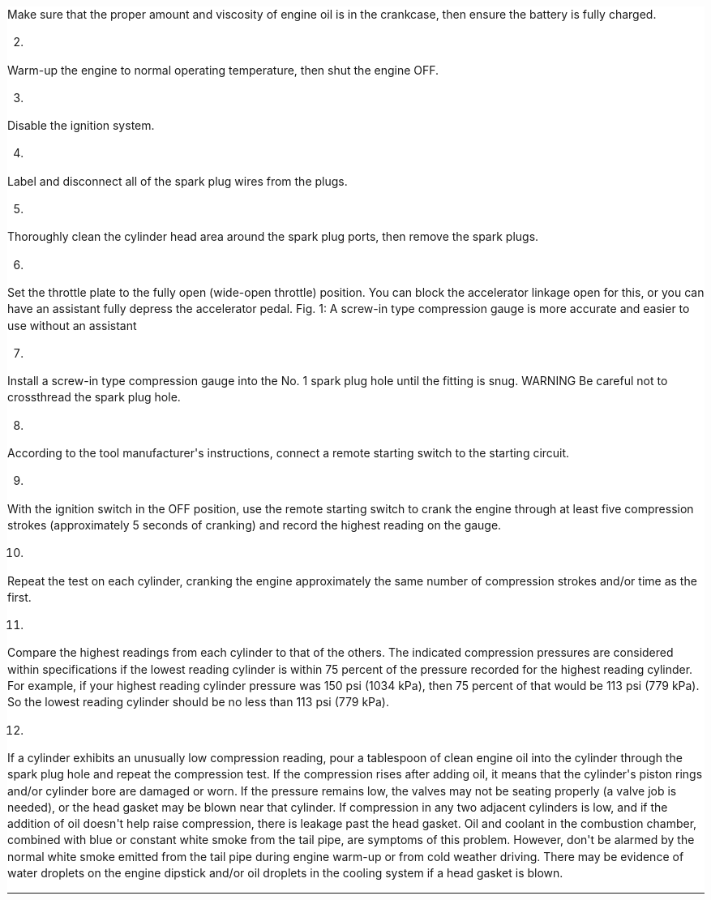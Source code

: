 Make sure that the proper amount and viscosity of engine oil is in the crankcase, then ensure the battery is fully charged.

2.

Warm-up the engine to normal operating temperature, then shut the engine OFF.

3.

Disable the ignition system.

4.

Label and disconnect all of the spark plug wires from the plugs.

5.

Thoroughly clean the cylinder head area around the spark plug ports, then remove the spark plugs.

6.

Set the throttle plate to the fully open (wide-open throttle) position. You can block the accelerator linkage open for this, or you can have an assistant fully depress the accelerator
pedal.
Fig. 1: A screw-in type compression gauge is more accurate
and easier to use without an assistant

7.

Install a screw-in type compression gauge into the No. 1 spark plug hole until the fitting is snug.
WARNING
Be careful not to crossthread the spark plug hole.

8.

According to the tool manufacturer's instructions, connect a remote starting switch to the starting circuit.

9.

With the ignition switch in the OFF position, use the remote starting switch to crank the engine through at least five compression strokes (approximately 5 seconds of cranking)
and record the highest reading on the gauge.

10.

Repeat the test on each cylinder, cranking the engine approximately the same number of compression strokes and/or time as the first.

11.

Compare the highest readings from each cylinder to that of the others. The indicated compression pressures are considered within specifications if the lowest reading cylinder is
within 75 percent of the pressure recorded for the highest reading cylinder. For example, if your highest reading cylinder pressure was 150 psi (1034 kPa), then 75 percent of
that would be 113 psi (779 kPa). So the lowest reading cylinder should be no less than 113 psi (779 kPa).

12.

If a cylinder exhibits an unusually low compression reading, pour a tablespoon of clean engine oil into the cylinder through the spark plug hole and repeat the compression test. If
the compression rises after adding oil, it means that the cylinder's piston rings and/or cylinder bore are damaged or worn. If the pressure remains low, the valves may not be
seating properly (a valve job is needed), or the head gasket may be blown near that cylinder. If compression in any two adjacent cylinders is low, and if the addition of oil doesn't
help raise compression, there is leakage past the head gasket. Oil and coolant in the combustion chamber, combined with blue or constant white smoke from the tail pipe, are
symptoms of this problem. However, don't be alarmed by the normal white smoke emitted from the tail pipe during engine warm-up or from cold weather driving. There may be
evidence of water droplets on the engine dipstick and/or oil droplets in the cooling system if a head gasket is blown.

---